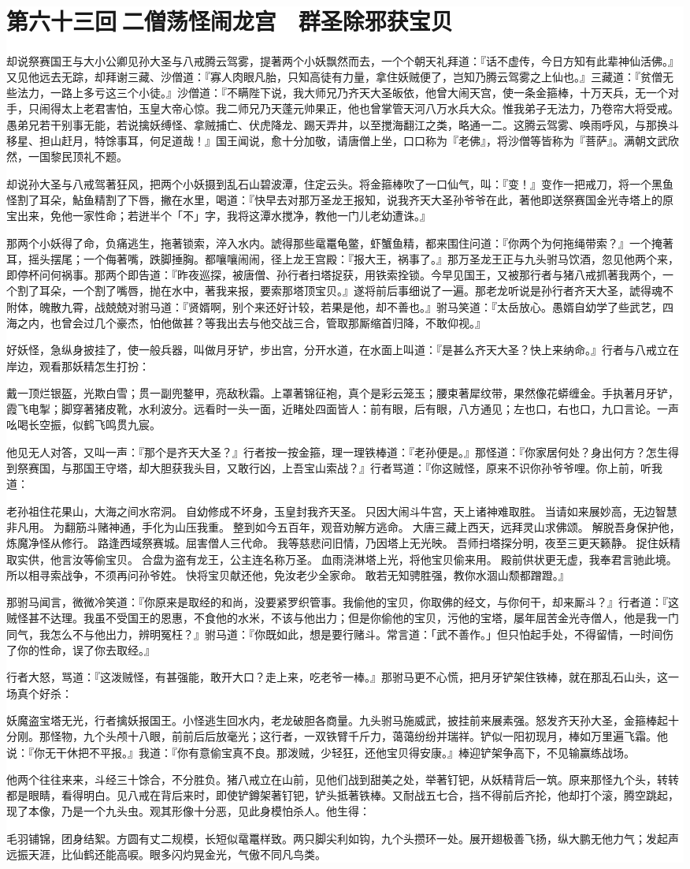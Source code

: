 # 第六十三回 二僧荡怪闹龙宫　群圣除邪获宝贝

却说祭赛国王与大小公卿见孙大圣与八戒腾云驾雾，提著两个小妖飘然而去，一个个朝天礼拜道：『话不虚传，今日方知有此辈神仙活佛。』又见他远去无踪，却拜谢三藏、沙僧道：『寡人肉眼凡胎，只知高徒有力量，拿住妖贼便了，岂知乃腾云驾雾之上仙也。』三藏道：『贫僧无些法力，一路上多亏这三个小徒。』沙僧道：『不瞒陛下说，我大师兄乃齐天大圣皈依，他曾大闹天宫，使一条金箍棒，十万天兵，无一个对手，只闹得太上老君害怕，玉皇大帝心惊。我二师兄乃天蓬元帅果正，他也曾掌管天河八万水兵大众。惟我弟子无法力，乃卷帘大将受戒。愚弟兄若干别事无能，若说擒妖缚怪、拿贼捕亡、伏虎降龙、踢天弄井，以至搅海翻江之类，略通一二。这腾云驾雾、唤雨呼风，与那换斗移星、担山赶月，特馀事耳，何足道哉！』国王闻说，愈十分加敬，请唐僧上坐，口口称为『老佛』，将沙僧等皆称为『菩萨』。满朝文武欣然，一国黎民顶礼不题。

却说孙大圣与八戒驾著狂风，把两个小妖摄到乱石山碧波潭，住定云头。将金箍棒吹了一口仙气，叫：『变！』变作一把戒刀，将一个黑鱼怪割了耳朵，鮎鱼精割了下唇，撇在水里，喝道：『快早去对那万圣龙王报知，说我齐天大圣孙爷爷在此，著他即送祭赛国金光寺塔上的原宝出来，免他一家性命；若迸半个「不」字，我将这潭水搅净，教他一门儿老幼遭诛。』

那两个小妖得了命，负痛逃生，拖著锁索，淬入水内。諕得那些鼋鼍龟鳖，虾蟹鱼精，都来围住问道：『你两个为何拖绳带索？』一个掩著耳，摇头摆尾；一个侮著嘴，跌脚捶胸。都嚷嚷闹闹，径上龙王宫殿：『报大王，祸事了。』那万圣龙王正与九头驸马饮酒，忽见他两个来，即停杯问何祸事。那两个即告道：『昨夜巡探，被唐僧、孙行者扫塔捉获，用铁索拴锁。今早见国王，又被那行者与猪八戒抓著我两个，一个割了耳朵，一个割了嘴唇，抛在水中，著我来报，要索那塔顶宝贝。』遂将前后事细说了一遍。那老龙听说是孙行者齐天大圣，諕得魂不附体，魄散九霄，战兢兢对驸马道：『贤婿啊，别个来还好计较，若果是他，却不善也。』驸马笑道：『太岳放心。愚婿自幼学了些武艺，四海之内，也曾会过几个豪杰，怕他做甚？等我出去与他交战三合，管取那厮缩首归降，不敢仰视。』

好妖怪，急纵身披挂了，使一般兵器，叫做月牙铲，步出宫，分开水道，在水面上叫道：『是甚么齐天大圣？快上来纳命。』行者与八戒立在岸边，观看那妖精怎生打扮：

戴一顶烂银盔，光欺白雪；贯一副兜鍪甲，亮敌秋霜。上罩著锦征袍，真个是彩云笼玉；腰束著犀纹带，果然像花蟒缠金。手执著月牙铲，霞飞电掣；脚穿著猪皮靴，水利波分。远看时一头一面，近睹处四面皆人：前有眼，后有眼，八方通见；左也口，右也口，九口言论。一声吆喝长空振，似鹤飞鸣贯九宸。

他见无人对答，又叫一声：『那个是齐天大圣？』行者按一按金箍，理一理铁棒道：『老孙便是。』那怪道：『你家居何处？身出何方？怎生得到祭赛国，与那国王守塔，却大胆获我头目，又敢行凶，上吾宝山索战？』行者骂道：『你这贼怪，原来不识你孙爷爷哩。你上前，听我道：

老孙祖住花果山，大海之间水帘洞。
自幼修成不坏身，玉皇封我齐天圣。
只因大闹斗牛宫，天上诸神难取胜。
当请如来展妙高，无边智慧非凡用。
为翻筋斗赌神通，手化为山压我重。
整到如今五百年，观音劝解方逃命。
大唐三藏上西天，远拜灵山求佛颂。
解脱吾身保护他，炼魔净怪从修行。
路逢西域祭赛城。屈害僧人三代命。
我等慈悲问旧情，乃因塔上无光映。
吾师扫塔探分明，夜至三更天籁静。
捉住妖精取实供，他言汝等偷宝贝。
合盘为盗有龙王，公主连名称万圣。
血雨浇淋塔上光，将他宝贝偷来用。
殿前供状更无虚，我奉君言驰此境。
所以相寻索战争，不须再问孙爷姓。
快将宝贝献还他，免汝老少全家命。
敢若无知骋胜强，教你水涸山颓都蹭蹬。』

那驸马闻言，微微冷笑道：『你原来是取经的和尚，没要紧罗织管事。我偷他的宝贝，你取佛的经文，与你何干，却来厮斗？』行者道：『这贼怪甚不达理。我虽不受国王的恩惠，不食他的水米，不该与他出力；但是你偷他的宝贝，污他的宝塔，屡年屈苦金光寺僧人，他是我一门同气，我怎么不与他出力，辨明冤枉？』驸马道：『你既如此，想是要行赌斗。常言道：「武不善作。」但只怕起手处，不得留情，一时间伤了你的性命，误了你去取经。』

行者大怒，骂道：『这泼贼怪，有甚强能，敢开大口？走上来，吃老爷一棒。』那驸马更不心慌，把月牙铲架住铁棒，就在那乱石山头，这一场真个好杀：

妖魔盗宝塔无光，行者擒妖报国王。小怪逃生回水内，老龙破胆各商量。九头驸马施威武，披挂前来展素强。怒发齐天孙大圣，金箍棒起十分刚。那怪物，九个头颅十八眼，前前后后放毫光；这行者，一双铁臂千斤力，蔼蔼纷纷并瑞祥。铲似一阳初现月，棒如万里遍飞霜。他说：『你无干休把不平报。』我道：『你有意偷宝真不良。那泼贼，少轻狂，还他宝贝得安康。』棒迎铲架争高下，不见输赢练战场。

他两个往往来来，斗经三十馀合，不分胜负。猪八戒立在山前，见他们战到甜美之处，举著钉钯，从妖精背后一筑。原来那怪九个头，转转都是眼睛，看得明白。见八戒在背后来时，即使铲鐏架著钉钯，铲头抵著铁棒。又耐战五七合，挡不得前后齐抡，他却打个滚，腾空跳起，现了本像，乃是一个九头虫。观其形像十分恶，见此身模怕杀人。他生得：

毛羽铺锦，团身结絮。方圆有丈二规模，长短似鼋鼍样致。两只脚尖利如钩，九个头攒环一处。展开翅极善飞扬，纵大鹏无他力气；发起声远振天涯，比仙鹤还能高唳。眼多闪灼晃金光，气傲不同凡鸟类。
